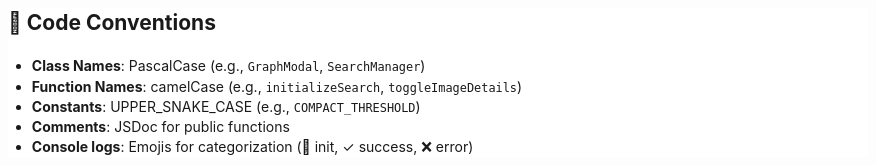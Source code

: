 ## 🎨 Code Conventions

- **Class Names**: PascalCase (e.g., `GraphModal`, `SearchManager`)
- **Function Names**: camelCase (e.g., `initializeSearch`, `toggleImageDetails`)
- **Constants**: UPPER_SNAKE_CASE (e.g., `COMPACT_THRESHOLD`)
- **Comments**: JSDoc for public functions
- **Console logs**: Emojis for categorization (🚀 init, ✓ success, ❌ error)
